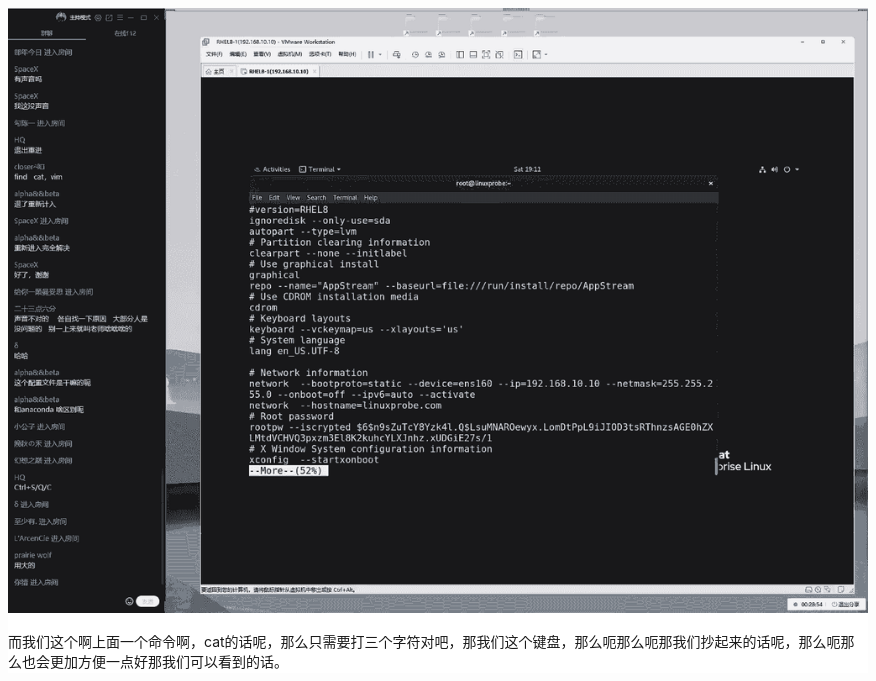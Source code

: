 ![](img/73e66a8e069da75c78306e793b25dc9d_23.png)

而我们这个啊上面一个命令啊，cat的话呢，那么只需要打三个字符对吧，那我们这个键盘，那么呃那么呃那我们抄起来的话呢，那么呃那么也会更加方便一点好那我们可以看到的话。


